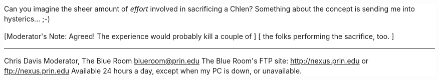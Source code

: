 Can you imagine the sheer amount of *effort* involved in sacrificing a Chlen?
Something about the concept is sending me into hysterics...  ;-)

[Moderator's Note:  Agreed!  The experience would probably kill a couple of ]
[                   the folks performing the sacrifice, too.                ]

-----
Chris Davis      Moderator, The Blue Room        blueroom@prin.edu
The Blue Room's FTP site:  http://nexus.prin.edu or  ftp://nexus.prin.edu
Available 24 hours a day, except when my PC is down, or unavailable.

